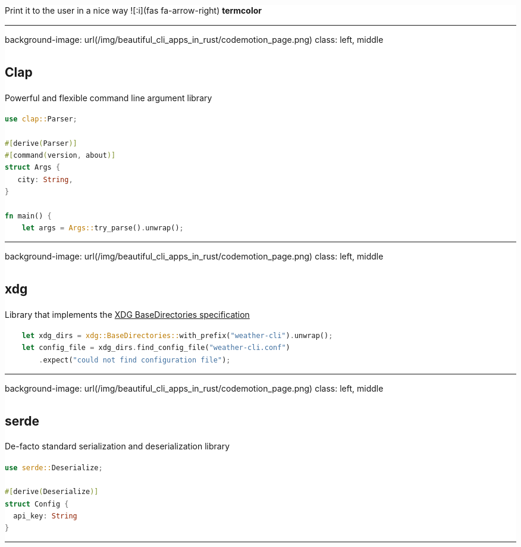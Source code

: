 Print it to the user in a nice way ![:i](fas fa-arrow-right) **termcolor**

---
background-image: url(/img/beautiful_cli_apps_in_rust/codemotion_page.png)
class: left, middle

## Clap

Powerful and flexible command line argument library

```rust
use clap::Parser;

#[derive(Parser)]
#[command(version, about)]
struct Args {
   city: String,
}

fn main() {
    let args = Args::try_parse().unwrap();
```

---
background-image: url(/img/beautiful_cli_apps_in_rust/codemotion_page.png)
class: left, middle

## xdg

Library that implements the [XDG BaseDirectories specification](http://standards.freedesktop.org/basedir-spec/basedir-spec-latest.html)

```rust
    let xdg_dirs = xdg::BaseDirectories::with_prefix("weather-cli").unwrap();
    let config_file = xdg_dirs.find_config_file("weather-cli.conf")
        .expect("could not find configuration file");
```

---
background-image: url(/img/beautiful_cli_apps_in_rust/codemotion_page.png)
class: left, middle

## serde

De-facto standard serialization and deserialization library

```rust
use serde::Deserialize;

#[derive(Deserialize)]
struct Config {
  api_key: String
}
```

---